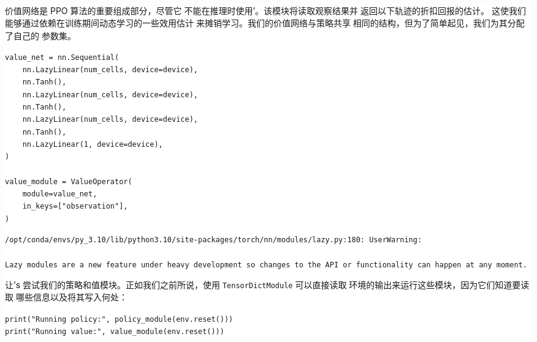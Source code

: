


 价值网络是 PPO 算法的重要组成部分，尽管它
不能在推理时使用’。该模块将读取观察结果并
返回以下轨迹的折扣回报的估计。
这使我们能够通过依赖在训练期间动态学习的一些效用估计
来摊销学习。我们的价值网络与策略共享
相同的结构，但为了简单起见，我们为其分配了自己的
参数集。






```
value_net = nn.Sequential(
    nn.LazyLinear(num_cells, device=device),
    nn.Tanh(),
    nn.LazyLinear(num_cells, device=device),
    nn.Tanh(),
    nn.LazyLinear(num_cells, device=device),
    nn.Tanh(),
    nn.LazyLinear(1, device=device),
)

value_module = ValueOperator(
    module=value_net,
    in_keys=["observation"],
)

```






```
/opt/conda/envs/py_3.10/lib/python3.10/site-packages/torch/nn/modules/lazy.py:180: UserWarning:

Lazy modules are a new feature under heavy development so changes to the API or functionality can happen at any moment.

```




 让’s 尝试我们的策略和值模块。正如我们之前所说，使用
 `TensorDictModule`
 可以直接读取
环境的输出来运行这些模块，因为它们知道要读取
哪些信息以及将其写入何处：






```
print("Running policy:", policy_module(env.reset()))
print("Running value:", value_module(env.reset()))

```
